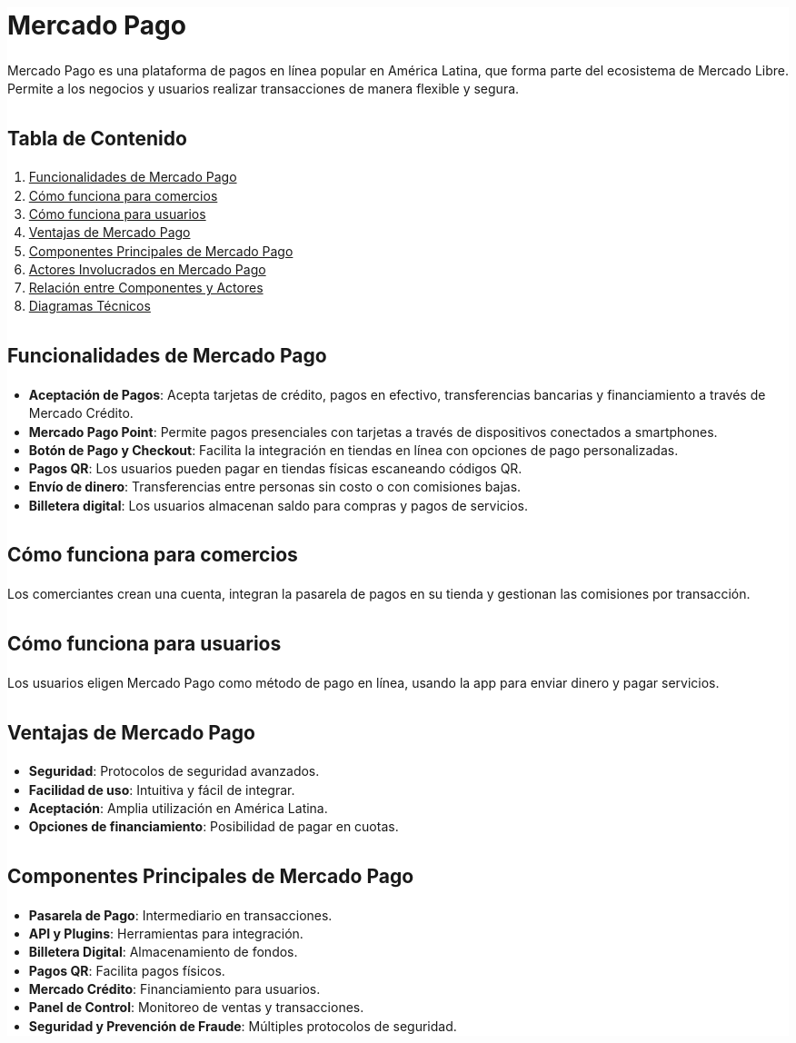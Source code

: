 # Mercado Pago

Mercado Pago es una plataforma de pagos en línea popular en América Latina, que forma parte del ecosistema de Mercado Libre. Permite a los negocios y usuarios realizar transacciones de manera flexible y segura.

## Tabla de Contenido

1. [Funcionalidades de Mercado Pago](#funcionalidades-de-mercado-pago)
2. [Cómo funciona para comercios](#cómo-funciona-para-comercios)
3. [Cómo funciona para usuarios](#cómo-funciona-para-usuarios)
4. [Ventajas de Mercado Pago](#ventajas-de-mercado-pago)
5. [Componentes Principales de Mercado Pago](#componentes-principales-de-mercado-pago)
6. [Actores Involucrados en Mercado Pago](#actores-involucrados-en-mercado-pago)
7. [Relación entre Componentes y Actores](#relación-entre-componentes-y-actores)
8. [Diagramas Técnicos](#diagramas-técnicos)

## Funcionalidades de Mercado Pago
- **Aceptación de Pagos**: Acepta tarjetas de crédito, pagos en efectivo, transferencias bancarias y financiamiento a través de Mercado Crédito.
- **Mercado Pago Point**: Permite pagos presenciales con tarjetas a través de dispositivos conectados a smartphones.
- **Botón de Pago y Checkout**: Facilita la integración en tiendas en línea con opciones de pago personalizadas.
- **Pagos QR**: Los usuarios pueden pagar en tiendas físicas escaneando códigos QR.
- **Envío de dinero**: Transferencias entre personas sin costo o con comisiones bajas.
- **Billetera digital**: Los usuarios almacenan saldo para compras y pagos de servicios.

## Cómo funciona para comercios
Los comerciantes crean una cuenta, integran la pasarela de pagos en su tienda y gestionan las comisiones por transacción.

## Cómo funciona para usuarios
Los usuarios eligen Mercado Pago como método de pago en línea, usando la app para enviar dinero y pagar servicios.

## Ventajas de Mercado Pago
- **Seguridad**: Protocolos de seguridad avanzados.
- **Facilidad de uso**: Intuitiva y fácil de integrar.
- **Aceptación**: Amplia utilización en América Latina.
- **Opciones de financiamiento**: Posibilidad de pagar en cuotas.

## Componentes Principales de Mercado Pago
- **Pasarela de Pago**: Intermediario en transacciones.
- **API y Plugins**: Herramientas para integración.
- **Billetera Digital**: Almacenamiento de fondos.
- **Pagos QR**: Facilita pagos físicos.
- **Mercado Crédito**: Financiamiento para usuarios.
- **Panel de Control**: Monitoreo de ventas y transacciones.
- **Seguridad y Prevención de Fraude**: Múltiples protocolos de seguridad.
